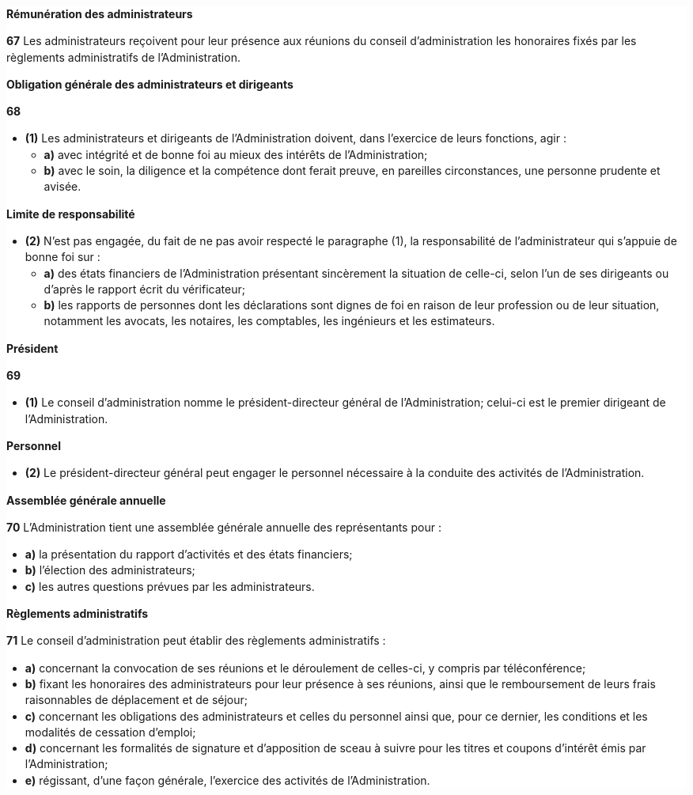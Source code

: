 



**Rémunération des administrateurs**

**67** Les administrateurs reçoivent pour leur présence aux réunions du conseil d’administration les honoraires fixés par les règlements administratifs de l’Administration.




**Obligation générale des administrateurs et dirigeants**

**68** 

- **(1)** Les administrateurs et dirigeants de l’Administration doivent, dans l’exercice de leurs fonctions, agir :
	- **a)** avec intégrité et de bonne foi au mieux des intérêts de l’Administration;
	- **b)** avec le soin, la diligence et la compétence dont ferait preuve, en pareilles circonstances, une personne prudente et avisée.

**Limite de responsabilité**

- **(2)** N’est pas engagée, du fait de ne pas avoir respecté le paragraphe (1), la responsabilité de l’administrateur qui s’appuie de bonne foi sur :
	- **a)** des états financiers de l’Administration présentant sincèrement la situation de celle-ci, selon l’un de ses dirigeants ou d’après le rapport écrit du vérificateur;
	- **b)** les rapports de personnes dont les déclarations sont dignes de foi en raison de leur profession ou de leur situation, notamment les avocats, les notaires, les comptables, les ingénieurs et les estimateurs.




**Président**

**69** 

- **(1)** Le conseil d’administration nomme le président-directeur général de l’Administration; celui-ci est le premier dirigeant de l’Administration.

**Personnel**

- **(2)** Le président-directeur général peut engager le personnel nécessaire à la conduite des activités de l’Administration.




**Assemblée générale annuelle**

**70** L’Administration tient une assemblée générale annuelle des représentants pour :
- **a)** la présentation du rapport d’activités et des états financiers;
- **b)** l’élection des administrateurs;
- **c)** les autres questions prévues par les administrateurs.




**Règlements administratifs**

**71** Le conseil d’administration peut établir des règlements administratifs :
- **a)** concernant la convocation de ses réunions et le déroulement de celles-ci, y compris par téléconférence;
- **b)** fixant les honoraires des administrateurs pour leur présence à ses réunions, ainsi que le remboursement de leurs frais raisonnables de déplacement et de séjour;
- **c)** concernant les obligations des administrateurs et celles du personnel ainsi que, pour ce dernier, les conditions et les modalités de cessation d’emploi;
- **d)** concernant les formalités de signature et d’apposition de sceau à suivre pour les titres et coupons d’intérêt émis par l’Administration;
- **e)** régissant, d’une façon générale, l’exercice des activités de l’Administration.
